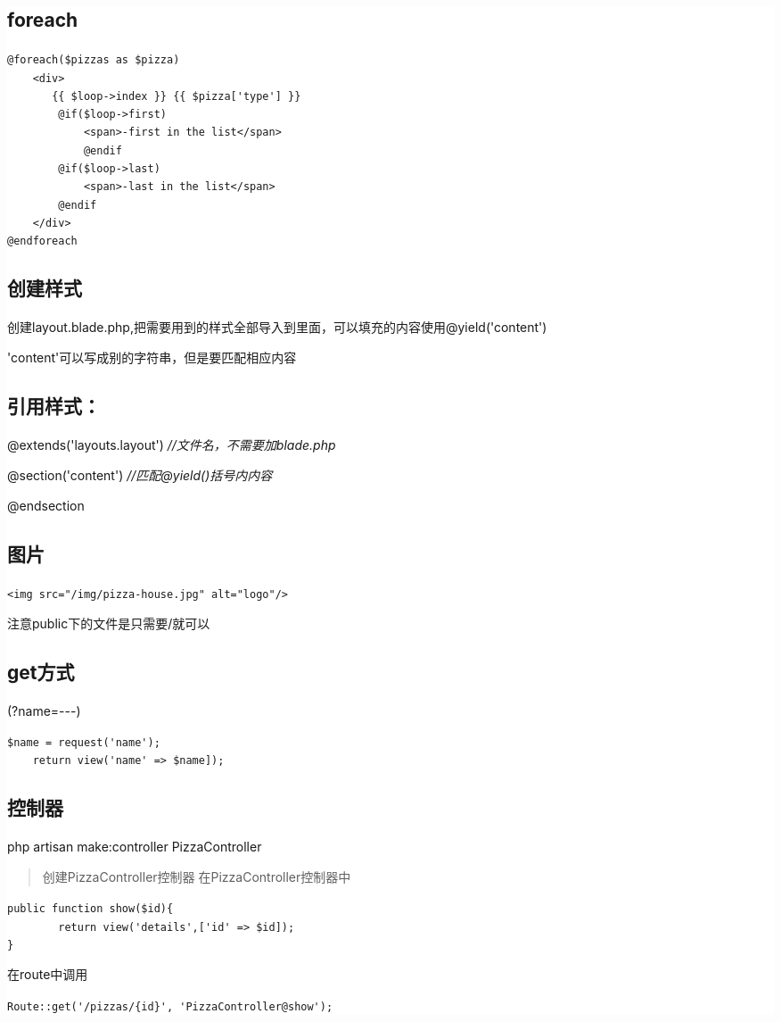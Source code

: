 ## foreach
```
@foreach($pizzas as $pizza)
    <div>
       {{ $loop->index }} {{ $pizza['type'] }}
        @if($loop->first)
            <span>-first in the list</span>
            @endif
        @if($loop->last)
            <span>-last in the list</span>
        @endif
    </div>
@endforeach
```

## 创建样式
创建layout.blade.php,把需要用到的样式全部导入到里面，可以填充的内容使用@yield('content')

'content'可以写成别的字符串，但是要匹配相应内容

## 引用样式：
@extends('layouts.layout')     _//文件名，不需要加blade.php_

@section('content')     *//匹配@yield()括号内内容*

@endsection

## 图片
```
<img src="/img/pizza-house.jpg" alt="logo"/>
```
注意public下的文件是只需要/就可以

## get方式
(?name=---)
```
$name = request('name');
    return view('name' => $name]);
```

## 控制器
php artisan make:controller PizzaController
>创建PizzaController控制器
在PizzaController控制器中
```
public function show($id){
        return view('details',['id' => $id]);
}
```
在route中调用
```
Route::get('/pizzas/{id}', 'PizzaController@show');
```
